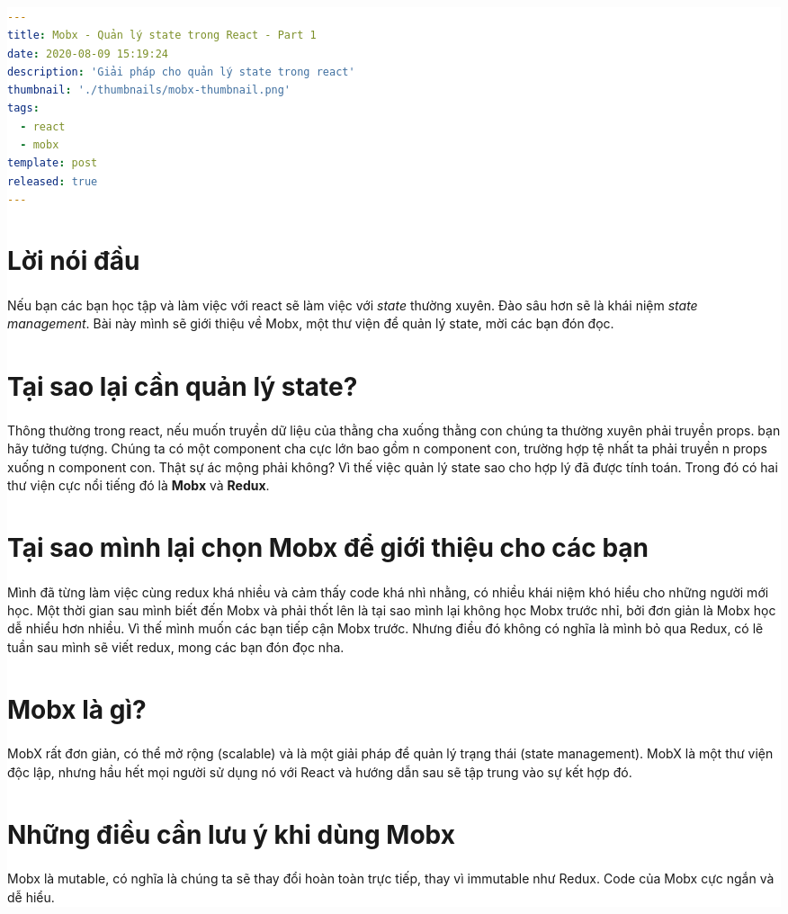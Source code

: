```yaml
---
title: Mobx - Quản lý state trong React - Part 1
date: 2020-08-09 15:19:24
description: 'Giải pháp cho quản lý state trong react'
thumbnail: './thumbnails/mobx-thumbnail.png'
tags:
  - react
  - mobx
template: post
released: true
---
```


# Lời nói đầu

Nếu bạn các bạn học tập và làm việc với react sẽ làm việc với *state* thường xuyên. Đào sâu hơn sẽ là khái niệm *state management*.
Bài này mình sẽ giới thiệu về Mobx, một thư viện để quản lý state, mời các bạn đón đọc.

# Tại sao lại cần quản lý state?

Thông thường trong react, nếu muốn truyền dữ liệu của thằng cha xuống thằng con chúng ta thường xuyên phải truyền props. bạn hãy tưởng tượng. Chúng ta có một component cha cực lớn bao gồm n component con, trường hợp tệ nhất ta phải truyền n props xuống n component con. Thật sự ác mộng phải không? Vì thế việc quản lý state sao cho hợp lý đã được tính toán. Trong đó có hai thư viện cực nổi tiếng đó là **Mobx** và **Redux**.


# Tại sao mình lại chọn Mobx để giới thiệu cho các bạn

Mình đã từng làm việc cùng redux khá nhiều và cảm thấy code khá nhì nhằng, có nhiều khái niệm khó hiểu cho những người mới học. Một thời gian sau mình biết đến Mobx và phải thốt lên là tại sao mình lại không học Mobx trước nhỉ, bởi đơn giản là Mobx học dễ nhiểu hơn nhiều. Vì thế mình muốn các bạn tiếp cận Mobx trước. Nhưng điều đó không có nghĩa là mình bỏ qua Redux, có lẽ tuần sau mình sẽ viết redux, mong các bạn đón đọc nha.

# Mobx là gì?

MobX rất đơn giản, có thể mở rộng (scalable) và là một giải pháp để quản lý trạng thái (state management). MobX là một thư viện độc lập, nhưng hầu hết mọi người sử dụng nó với React và hướng dẫn sau sẽ tập trung vào sự kết hợp đó.

# Những điều cần lưu ý khi dùng Mobx

Mobx là mutable, có nghĩa là chúng ta sẽ thay đổi hoàn toàn trực tiếp, thay vì immutable như Redux.
Code của Mobx cực ngắn và dễ hiểu.

